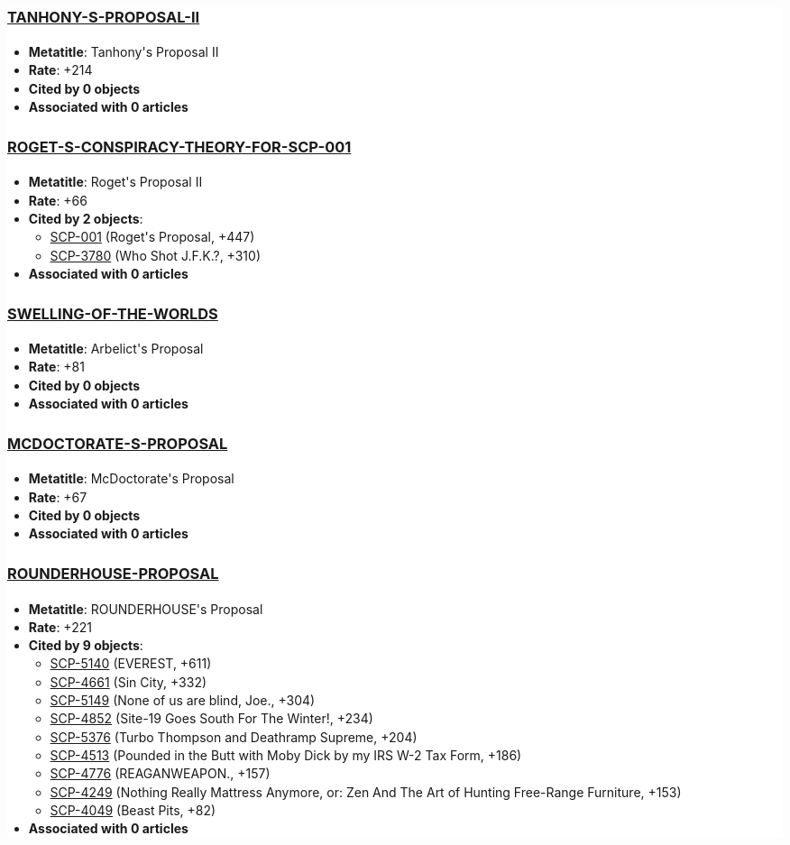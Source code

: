 ### [TANHONY-S-PROPOSAL-II](https://scp-wiki.wikidot.com/tanhony-s-proposal-ii)
- **Metatitle**: Tanhony's Proposal II
- **Rate**: +214
- **Cited by 0 objects**
- **Associated with 0 articles**

### [ROGET-S-CONSPIRACY-THEORY-FOR-SCP-001](https://scp-wiki.wikidot.com/roget-s-conspiracy-theory-for-scp-001)
- **Metatitle**: Roget's Proposal II
- **Rate**: +66
- **Cited by 2 objects**: 
    - [SCP-001](https://scp-wiki.wikidot.com/roget-s-proposal) (Roget's Proposal, +447)
    - [SCP-3780](https://scp-wiki.wikidot.com/scp-3780) (Who Shot J.F.K.?, +310)
- **Associated with 0 articles**

### [SWELLING-OF-THE-WORLDS](https://scp-wiki.wikidot.com/swelling-of-the-worlds)
- **Metatitle**: Arbelict's Proposal
- **Rate**: +81
- **Cited by 0 objects**
- **Associated with 0 articles**

### [MCDOCTORATE-S-PROPOSAL](https://scp-wiki.wikidot.com/mcdoctorate-s-proposal)
- **Metatitle**: McDoctorate's Proposal
- **Rate**: +67
- **Cited by 0 objects**
- **Associated with 0 articles**

### [ROUNDERHOUSE-PROPOSAL](https://scp-wiki.wikidot.com/rounderhouse-proposal)
- **Metatitle**: ROUNDERHOUSE's Proposal
- **Rate**: +221
- **Cited by 9 objects**: 
    - [SCP-5140](https://scp-wiki.wikidot.com/scp-5140) (EVEREST, +611)
    - [SCP-4661](https://scp-wiki.wikidot.com/scp-4661) (Sin City, +332)
    - [SCP-5149](https://scp-wiki.wikidot.com/scp-5149) (None of us are blind, Joe., +304)
    - [SCP-4852](https://scp-wiki.wikidot.com/scp-4852) (Site-19 Goes South For The Winter!, +234)
    - [SCP-5376](https://scp-wiki.wikidot.com/scp-5376) (Turbo Thompson and Deathramp Supreme, +204)
    - [SCP-4513](https://scp-wiki.wikidot.com/scp-4513) (Pounded in the Butt with Moby Dick by my IRS W-2 Tax Form, +186)
    - [SCP-4776](https://scp-wiki.wikidot.com/scp-4776) (REAGANWEAPON., +157)
    - [SCP-4249](https://scp-wiki.wikidot.com/scp-4249) (Nothing Really Mattress Anymore, or: Zen And The Art of Hunting Free-Range Furniture, +153)
    - [SCP-4049](https://scp-wiki.wikidot.com/scp-4049) (Beast Pits, +82)
- **Associated with 0 articles**

